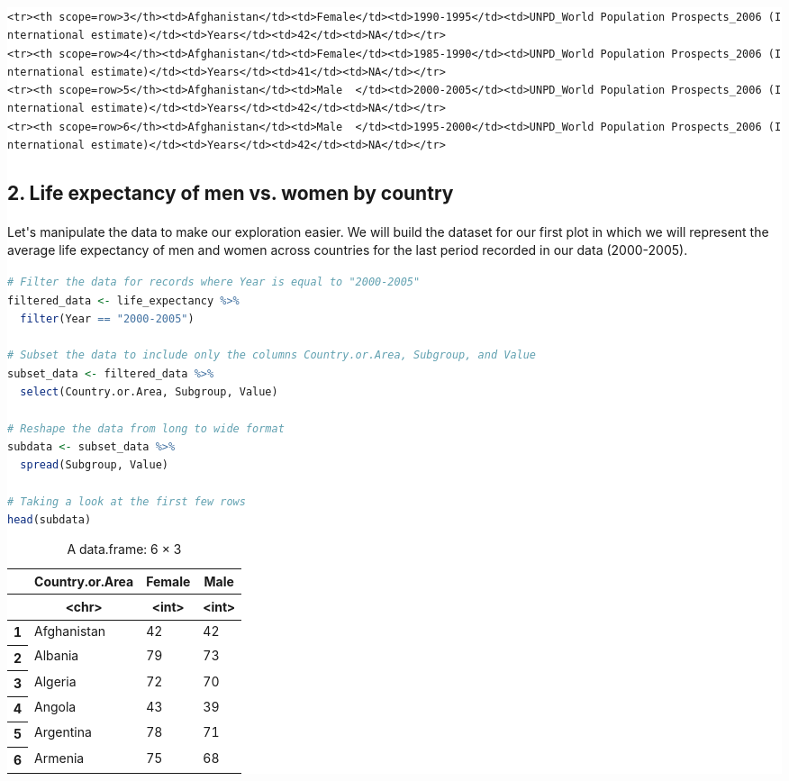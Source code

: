 	<tr><th scope=row>3</th><td>Afghanistan</td><td>Female</td><td>1990-1995</td><td>UNPD_World Population Prospects_2006 (International estimate)</td><td>Years</td><td>42</td><td>NA</td></tr>
	<tr><th scope=row>4</th><td>Afghanistan</td><td>Female</td><td>1985-1990</td><td>UNPD_World Population Prospects_2006 (International estimate)</td><td>Years</td><td>41</td><td>NA</td></tr>
	<tr><th scope=row>5</th><td>Afghanistan</td><td>Male  </td><td>2000-2005</td><td>UNPD_World Population Prospects_2006 (International estimate)</td><td>Years</td><td>42</td><td>NA</td></tr>
	<tr><th scope=row>6</th><td>Afghanistan</td><td>Male  </td><td>1995-2000</td><td>UNPD_World Population Prospects_2006 (International estimate)</td><td>Years</td><td>42</td><td>NA</td></tr>
</tbody>
</table>



## 2. Life expectancy of men vs. women by country
<p>Let's manipulate the data to make our exploration easier. We will build the dataset for our first plot in which we will represent the average life expectancy of men and women across countries for the last period recorded in our data (2000-2005).</p>


```R
# Filter the data for records where Year is equal to "2000-2005"
filtered_data <- life_expectancy %>%
  filter(Year == "2000-2005")

# Subset the data to include only the columns Country.or.Area, Subgroup, and Value
subset_data <- filtered_data %>%
  select(Country.or.Area, Subgroup, Value)

# Reshape the data from long to wide format
subdata <- subset_data %>%
  spread(Subgroup, Value)    

# Taking a look at the first few rows
head(subdata)
```


<table class="dataframe">
<caption>A data.frame: 6 × 3</caption>
<thead>
	<tr><th></th><th scope=col>Country.or.Area</th><th scope=col>Female</th><th scope=col>Male</th></tr>
	<tr><th></th><th scope=col>&lt;chr&gt;</th><th scope=col>&lt;int&gt;</th><th scope=col>&lt;int&gt;</th></tr>
</thead>
<tbody>
	<tr><th scope=row>1</th><td>Afghanistan</td><td>42</td><td>42</td></tr>
	<tr><th scope=row>2</th><td>Albania    </td><td>79</td><td>73</td></tr>
	<tr><th scope=row>3</th><td>Algeria    </td><td>72</td><td>70</td></tr>
	<tr><th scope=row>4</th><td>Angola     </td><td>43</td><td>39</td></tr>
	<tr><th scope=row>5</th><td>Argentina  </td><td>78</td><td>71</td></tr>
	<tr><th scope=row>6</th><td>Armenia    </td><td>75</td><td>68</td></tr>
</tbody>
</table>
